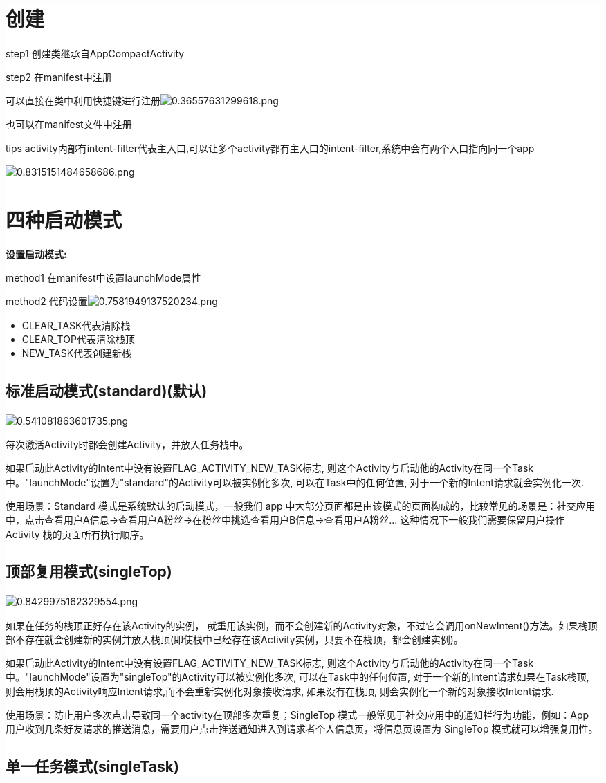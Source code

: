 # 创建

step1 创建类继承自AppCompactActivity

step2 在manifest中注册

可以直接在类中利用快捷键进行注册![0.36557631299618.png](Android_files/0.36557631299618.png)

也可以在manifest文件中注册

tips activity内部有intent-filter代表主入口,可以让多个activity都有主入口的intent-filter,系统中会有两个入口指向同一个app

![0.8315151484658686.png](Android_files/0.8315151484658686.png)

# 四种启动模式

**设置启动模式:**

method1 在manifest中设置launchMode属性

method2 代码设置![0.7581949137520234.png](Android_files/0.7581949137520234.png)

- CLEAR_TASK代表清除栈
- CLEAR_TOP代表清除栈顶
- NEW_TASK代表创建新栈

## **标准启动模式(standard)(默认)**

![0.541081863601735.png](Android_files/0.541081863601735.png)

每次激活Activity时都会创建Activity，并放入任务栈中。

如果启动此Activity的Intent中没有设置FLAG_ACTIVITY_NEW_TASK标志, 则这个Activity与启动他的Activity在同一个Task中。"launchMode"设置为"standard"的Activity可以被实例化多次, 可以在Task中的任何位置, 对于一个新的Intent请求就会实例化一次.

使用场景：Standard 模式是系统默认的启动模式，一般我们 app 中大部分页面都是由该模式的页面构成的，比较常见的场景是：社交应用中，点击查看用户A信息->查看用户A粉丝->在粉丝中挑选查看用户B信息->查看用户A粉丝... 这种情况下一般我们需要保留用户操作 Activity 栈的页面所有执行顺序。

## **顶部复用模式(singleTop)**
![0.8429975162329554.png](Android_files/0.8429975162329554.png)

如果在任务的栈顶正好存在该Activity的实例， 就重用该实例，而不会创建新的Activity对象，不过它会调用onNewIntent()方法。如果栈顶部不存在就会创建新的实例并放入栈顶(即使栈中已经存在该Activity实例，只要不在栈顶，都会创建实例)。

如果启动此Activity的Intent中没有设置FLAG_ACTIVITY_NEW_TASK标志, 则这个Activity与启动他的Activity在同一个Task中。"launchMode"设置为"singleTop"的Activity可以被实例化多次,  可以在Task中的任何位置, 对于一个新的Intent请求如果在Task栈顶, 则会用栈顶的Activity响应Intent请求,而不会重新实例化对象接收请求, 如果没有在栈顶, 则会实例化一个新的对象接收Intent请求.

使用场景：防止用户多次点击导致同一个activity在顶部多次重复；SingleTop 模式一般常见于社交应用中的通知栏行为功能，例如：App 用户收到几条好友请求的推送消息，需要用户点击推送通知进入到请求者个人信息页，将信息页设置为 SingleTop 模式就可以增强复用性。

## **单一任务模式(singleTask)**
